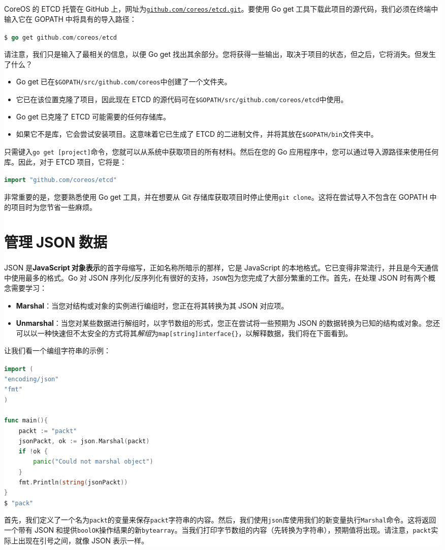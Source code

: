 CoreOS 的 ETCD 托管在 GitHub 上，网址为[`github.com/coreos/etcd.git`](https://github.com/coreos/etcd.git)。要使用 Go get 工具下载此项目的源代码，我们必须在终端中输入它在 GOPATH 中将具有的导入路径：

```go
$ go get github.com/coreos/etcd

```

请注意，我们只是输入了最相关的信息，以便 Go get 找出其余部分。您将获得一些输出，取决于项目的状态，但之后，它将消失。但发生了什么？

+   Go get 已在`$GOPATH/src/github.com/coreos`中创建了一个文件夹。

+   它已在该位置克隆了项目，因此现在 ETCD 的源代码可在`$GOPATH/src/github.com/coreos/etcd`中使用。

+   Go get 已克隆了 ETCD 可能需要的任何存储库。

+   如果它不是库，它会尝试安装项目。这意味着它已生成了 ETCD 的二进制文件，并将其放在`$GOPATH/bin`文件夹中。

只需键入`go get [project]`命令，您就可以从系统中获取项目的所有材料。然后在您的 Go 应用程序中，您可以通过导入源路径来使用任何库。因此，对于 ETCD 项目，它将是：

```go
import "github.com/coreos/etcd" 

```

非常重要的是，您要熟悉使用 Go get 工具，并在想要从 Git 存储库获取项目时停止使用`git clone`。这将在尝试导入不包含在 GOPATH 中的项目时为您节省一些麻烦。

# 管理 JSON 数据

JSON 是**JavaScript 对象表示**的首字母缩写，正如名称所暗示的那样，它是 JavaScript 的本地格式。它已变得非常流行，并且是今天通信中使用最多的格式。Go 对 JSON 序列化/反序列化有很好的支持，`JSON`包为您完成了大部分繁重的工作。首先，在处理 JSON 时有两个概念需要学习：

+   **Marshal**：当您对结构或对象的实例进行编组时，您正在将其转换为其 JSON 对应项。

+   **Unmarshal**：当您对某些数据进行解组时，以字节数组的形式，您正在尝试将一些预期为 JSON 的数据转换为已知的结构或对象。您还可以以一种快速但不太安全的方式将其*解组*为`map[string]interface{}`，以解释数据，我们将在下面看到。

让我们看一个编组字符串的示例：

```go
import ( 
"encoding/json" 
"fmt" 
) 

func main(){ 
    packt := "packt" 
    jsonPackt, ok := json.Marshal(packt) 
    if !ok { 
        panic("Could not marshal object")  
    }  
    fmt.Println(string(jsonPackt)) 
} 
$ "pack"

```

首先，我们定义了一个名为`packt`的变量来保存`packt`字符串的内容。然后，我们使用`json`库使用我们的新变量执行`Marshal`命令。这将返回一个带有 JSON 和提供`boolOK`操作结果的新`bytearray`。当我们打印字节数组的内容（先转换为字符串），预期值将出现。请注意，`packt`实际上出现在引号之间，就像 JSON 表示一样。
